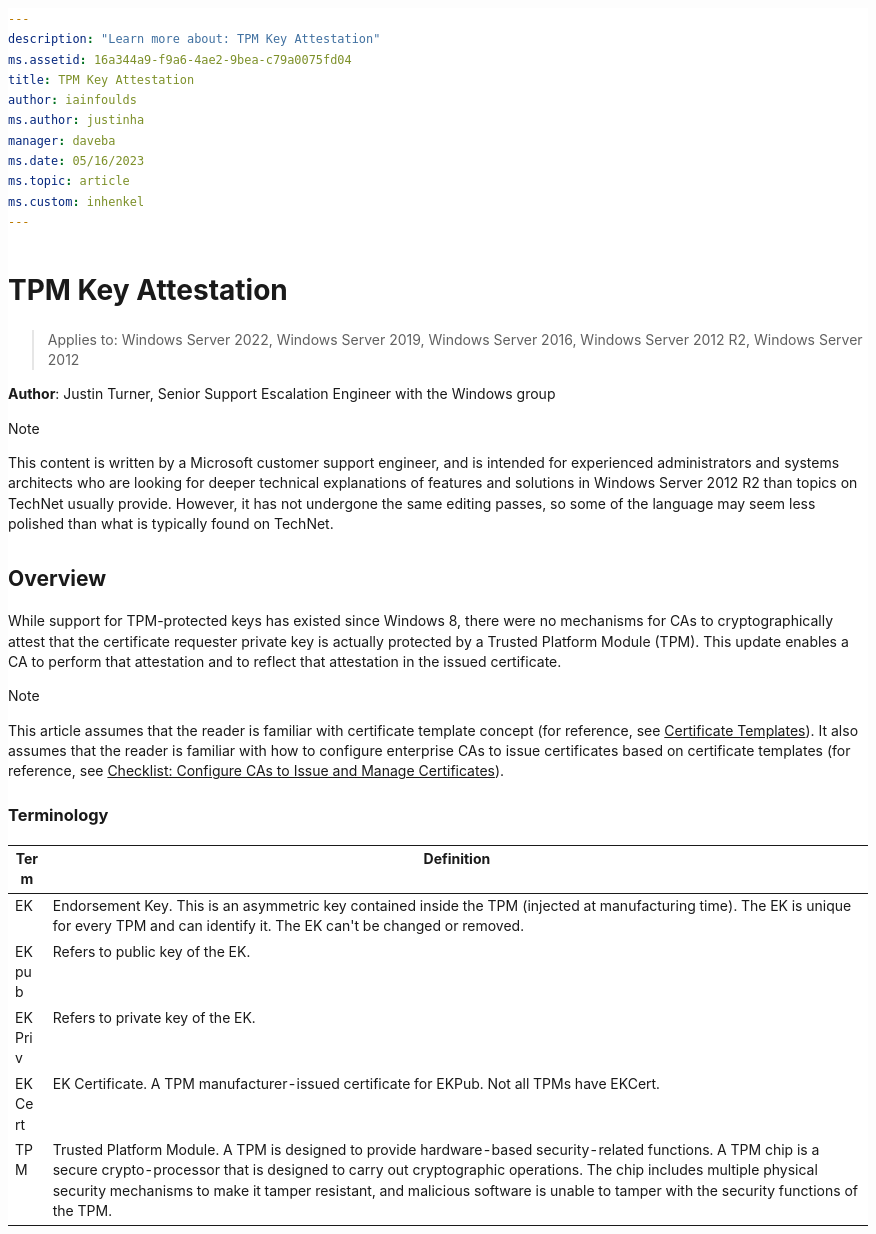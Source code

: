 ```yaml
---
description: "Learn more about: TPM Key Attestation"
ms.assetid: 16a344a9-f9a6-4ae2-9bea-c79a0075fd04
title: TPM Key Attestation
author: iainfoulds
ms.author: justinha
manager: daveba
ms.date: 05/16/2023
ms.topic: article
ms.custom: inhenkel
---
```


# TPM Key Attestation

>Applies to: Windows Server 2022, Windows Server 2019, Windows Server 2016, Windows Server 2012 R2, Windows Server 2012

**Author**: Justin Turner, Senior Support Escalation Engineer with the Windows group

> [!NOTE]
> This content is written by a Microsoft customer support engineer, and is intended for experienced administrators and systems architects who are looking for deeper technical explanations of features and solutions in Windows Server 2012 R2 than topics on TechNet usually provide. However, it has not undergone the same editing passes, so some of the language may seem less polished than what is typically found on TechNet.

## Overview
While support for TPM-protected keys has existed since Windows 8, there were no mechanisms for CAs to cryptographically attest that the certificate requester private key is actually protected by a Trusted Platform Module (TPM). This update enables a CA to perform that attestation and to reflect that attestation in the issued certificate.

> [!NOTE]
> This article assumes that the reader is familiar with certificate template concept (for reference, see [Certificate Templates](/previous-versions/windows/it-pro/windows-server-2008-R2-and-2008/cc730705(v=ws.11))). It also assumes that the reader is familiar with how to configure enterprise CAs to issue certificates based on certificate templates (for reference, see [Checklist: Configure CAs to Issue and Manage Certificates](/previous-versions/windows/it-pro/windows-server-2008-R2-and-2008/cc771533(v=ws.11))).

### Terminology

|Term|Definition|
|--------|--------------|
|EK|Endorsement Key. This is an asymmetric key contained inside the TPM (injected at manufacturing time). The EK is unique for every TPM and can identify it. The EK can't be changed or removed.|
|EKpub|Refers to public key of the EK.|
|EKPriv|Refers to private key of the EK.|
|EKCert|EK Certificate. A TPM manufacturer-issued certificate for EKPub. Not all TPMs have EKCert.|
|TPM|Trusted Platform Module. A TPM is designed to provide hardware-based security-related functions. A TPM chip is a secure crypto-processor that is designed to carry out cryptographic operations. The chip includes multiple physical security mechanisms to make it tamper resistant, and malicious software is unable to tamper with the security functions of the TPM.|
